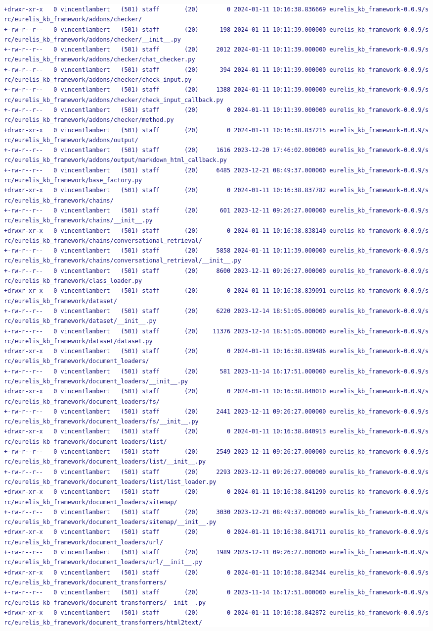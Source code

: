 ```diff
+drwxr-xr-x   0 vincentlambert   (501) staff       (20)        0 2024-01-11 10:16:38.836669 eurelis_kb_framework-0.0.9/src/eurelis_kb_framework/addons/checker/
+-rw-r--r--   0 vincentlambert   (501) staff       (20)      198 2024-01-11 10:11:39.000000 eurelis_kb_framework-0.0.9/src/eurelis_kb_framework/addons/checker/__init__.py
+-rw-r--r--   0 vincentlambert   (501) staff       (20)     2012 2024-01-11 10:11:39.000000 eurelis_kb_framework-0.0.9/src/eurelis_kb_framework/addons/checker/chat_checker.py
+-rw-r--r--   0 vincentlambert   (501) staff       (20)      394 2024-01-11 10:11:39.000000 eurelis_kb_framework-0.0.9/src/eurelis_kb_framework/addons/checker/check_input.py
+-rw-r--r--   0 vincentlambert   (501) staff       (20)     1388 2024-01-11 10:11:39.000000 eurelis_kb_framework-0.0.9/src/eurelis_kb_framework/addons/checker/check_input_callback.py
+-rw-r--r--   0 vincentlambert   (501) staff       (20)        0 2024-01-11 10:11:39.000000 eurelis_kb_framework-0.0.9/src/eurelis_kb_framework/addons/checker/method.py
+drwxr-xr-x   0 vincentlambert   (501) staff       (20)        0 2024-01-11 10:16:38.837215 eurelis_kb_framework-0.0.9/src/eurelis_kb_framework/addons/output/
+-rw-r--r--   0 vincentlambert   (501) staff       (20)     1616 2023-12-20 17:46:02.000000 eurelis_kb_framework-0.0.9/src/eurelis_kb_framework/addons/output/markdown_html_callback.py
+-rw-r--r--   0 vincentlambert   (501) staff       (20)     6485 2023-12-21 08:49:37.000000 eurelis_kb_framework-0.0.9/src/eurelis_kb_framework/base_factory.py
+drwxr-xr-x   0 vincentlambert   (501) staff       (20)        0 2024-01-11 10:16:38.837782 eurelis_kb_framework-0.0.9/src/eurelis_kb_framework/chains/
+-rw-r--r--   0 vincentlambert   (501) staff       (20)      601 2023-12-11 09:26:27.000000 eurelis_kb_framework-0.0.9/src/eurelis_kb_framework/chains/__init__.py
+drwxr-xr-x   0 vincentlambert   (501) staff       (20)        0 2024-01-11 10:16:38.838140 eurelis_kb_framework-0.0.9/src/eurelis_kb_framework/chains/conversational_retrieval/
+-rw-r--r--   0 vincentlambert   (501) staff       (20)     5858 2024-01-11 10:11:39.000000 eurelis_kb_framework-0.0.9/src/eurelis_kb_framework/chains/conversational_retrieval/__init__.py
+-rw-r--r--   0 vincentlambert   (501) staff       (20)     8600 2023-12-11 09:26:27.000000 eurelis_kb_framework-0.0.9/src/eurelis_kb_framework/class_loader.py
+drwxr-xr-x   0 vincentlambert   (501) staff       (20)        0 2024-01-11 10:16:38.839091 eurelis_kb_framework-0.0.9/src/eurelis_kb_framework/dataset/
+-rw-r--r--   0 vincentlambert   (501) staff       (20)     6220 2023-12-14 18:51:05.000000 eurelis_kb_framework-0.0.9/src/eurelis_kb_framework/dataset/__init__.py
+-rw-r--r--   0 vincentlambert   (501) staff       (20)    11376 2023-12-14 18:51:05.000000 eurelis_kb_framework-0.0.9/src/eurelis_kb_framework/dataset/dataset.py
+drwxr-xr-x   0 vincentlambert   (501) staff       (20)        0 2024-01-11 10:16:38.839486 eurelis_kb_framework-0.0.9/src/eurelis_kb_framework/document_loaders/
+-rw-r--r--   0 vincentlambert   (501) staff       (20)      581 2023-11-14 16:17:51.000000 eurelis_kb_framework-0.0.9/src/eurelis_kb_framework/document_loaders/__init__.py
+drwxr-xr-x   0 vincentlambert   (501) staff       (20)        0 2024-01-11 10:16:38.840010 eurelis_kb_framework-0.0.9/src/eurelis_kb_framework/document_loaders/fs/
+-rw-r--r--   0 vincentlambert   (501) staff       (20)     2441 2023-12-11 09:26:27.000000 eurelis_kb_framework-0.0.9/src/eurelis_kb_framework/document_loaders/fs/__init__.py
+drwxr-xr-x   0 vincentlambert   (501) staff       (20)        0 2024-01-11 10:16:38.840913 eurelis_kb_framework-0.0.9/src/eurelis_kb_framework/document_loaders/list/
+-rw-r--r--   0 vincentlambert   (501) staff       (20)     2549 2023-12-11 09:26:27.000000 eurelis_kb_framework-0.0.9/src/eurelis_kb_framework/document_loaders/list/__init__.py
+-rw-r--r--   0 vincentlambert   (501) staff       (20)     2293 2023-12-11 09:26:27.000000 eurelis_kb_framework-0.0.9/src/eurelis_kb_framework/document_loaders/list/list_loader.py
+drwxr-xr-x   0 vincentlambert   (501) staff       (20)        0 2024-01-11 10:16:38.841290 eurelis_kb_framework-0.0.9/src/eurelis_kb_framework/document_loaders/sitemap/
+-rw-r--r--   0 vincentlambert   (501) staff       (20)     3030 2023-12-21 08:49:37.000000 eurelis_kb_framework-0.0.9/src/eurelis_kb_framework/document_loaders/sitemap/__init__.py
+drwxr-xr-x   0 vincentlambert   (501) staff       (20)        0 2024-01-11 10:16:38.841711 eurelis_kb_framework-0.0.9/src/eurelis_kb_framework/document_loaders/url/
+-rw-r--r--   0 vincentlambert   (501) staff       (20)     1989 2023-12-11 09:26:27.000000 eurelis_kb_framework-0.0.9/src/eurelis_kb_framework/document_loaders/url/__init__.py
+drwxr-xr-x   0 vincentlambert   (501) staff       (20)        0 2024-01-11 10:16:38.842344 eurelis_kb_framework-0.0.9/src/eurelis_kb_framework/document_transformers/
+-rw-r--r--   0 vincentlambert   (501) staff       (20)        0 2023-11-14 16:17:51.000000 eurelis_kb_framework-0.0.9/src/eurelis_kb_framework/document_transformers/__init__.py
+drwxr-xr-x   0 vincentlambert   (501) staff       (20)        0 2024-01-11 10:16:38.842872 eurelis_kb_framework-0.0.9/src/eurelis_kb_framework/document_transformers/html2text/
```